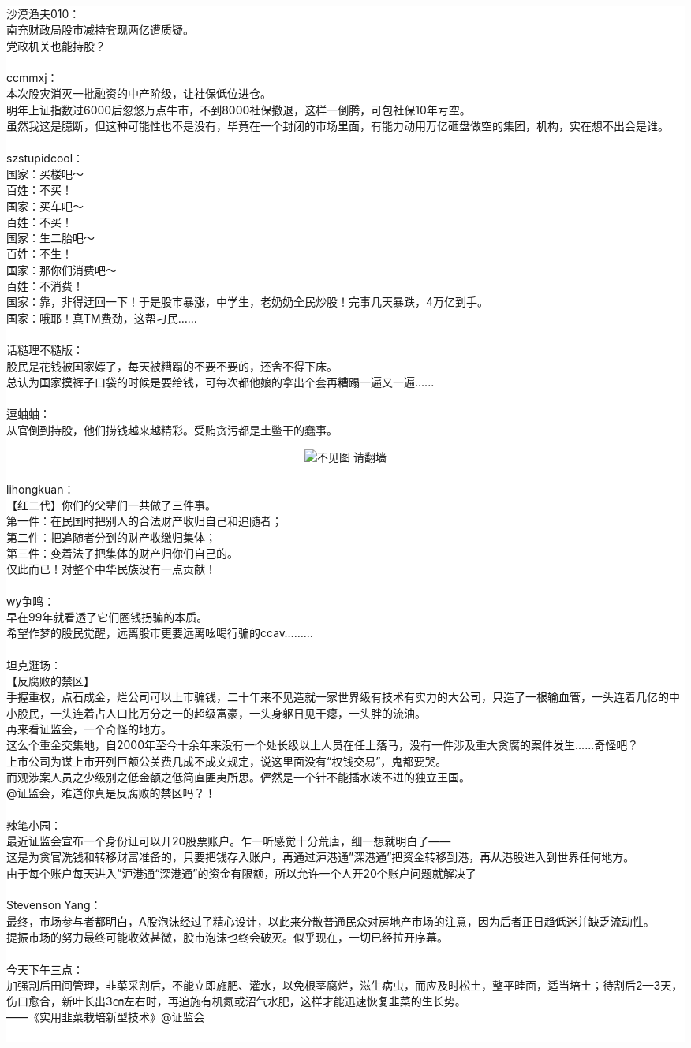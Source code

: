 沙漠渔夫010：<br/>
南充财政局股市减持套现两亿遭质疑。<br/>
党政机关也能持股？<br/>
<br/>
ccmmxj：<br/>
本次股灾消灭一批融资的中产阶级，让社保低位进仓。<br/>
明年上证指数过6000后忽悠万点牛市，不到8000社保撤退，这样一倒腾，可包社保10年亏空。<br/>
虽然我这是臆断，但这种可能性也不是没有，毕竟在一个封闭的市场里面，有能力动用万亿砸盘做空的集团，机构，实在想不出会是谁。<br/>
<br/>
szstupidcool：<br/>
国家：买楼吧～<br/>
百姓：不买！<br/>
国家：买车吧～<br/>
百姓：不买！<br/>
国家：生二胎吧～<br/>
百姓：不生！<br/>
国家：那你们消费吧～<br/>
百姓：不消费！<br/>
国家：靠，非得迂回一下！于是股市暴涨，中学生，老奶奶全民炒股！完事几天暴跌，4万亿到手。<br/>
国家：哦耶！真TM费劲，这帮刁民……<br/>
<br/>
话糙理不糙版：<br/>
股民是花钱被国家嫖了，每天被糟蹋的不要不要的，还舍不得下床。<br/>
总认为国家摸裤子口袋的时候是要给钱，可每次都他娘的拿出个套再糟蹋一遍又一遍......<br/>
<br/>
逗蛐蛐：<br/>
从官倒到持股，他们捞钱越来越精彩。受贿贪污都是土鳖干的蠢事。<br/>
<center><img alt="不见图 请翻墙" src="images/-M6veguC1rm9o7UrOaEznqfZ4Y-P-a7uK_f-DXqbZJ3mGR9861p2mycA2ZSNuCCZclz_iJsR0MDR9dc8_sRXuGyPp8PDs9x7uEycdcYqRoTXWuP89T5XlGT985W4pKvn2hzqDoof4Q"/></center><br/>
lihongkuan：<br/>
【红二代】你们的父辈们一共做了三件事。<br/>
第一件：在民国时把别人的合法财产收归自己和追随者；<br/>
第二件：把追随者分到的财产收缴归集体；<br/>
第三件：变着法子把集体的财产归你们自己的。<br/>
仅此而已！对整个中华民族没有一点贡献！<br/>
<br/>
wy争鸣：<br/>
早在99年就看透了它们圈钱拐骗的本质。<br/>
希望作梦的股民觉醒，远离股市更要远离吆喝行骗的ccav………<br/>
<br/>
坦克逛场：<br/>
【反腐败的禁区】<br/>
手握重权，点石成金，烂公司可以上市骗钱，二十年来不见造就一家世界级有技术有实力的大公司，只造了一根输血管，一头连着几亿的中小股民，一头连着占人口比万分之一的超级富豪，一头身躯日见干瘪，一头胖的流油。<br/>
再来看证监会，一个奇怪的地方。<br/>
这么个重金交集地，自2000年至今十余年来没有一个处长级以上人员在任上落马，没有一件涉及重大贪腐的案件发生......奇怪吧？<br/>
上市公司为谋上市开列巨额公关费几成不成文规定，说这里面没有“权钱交易”，鬼都要哭。<br/>
而观涉案人员之少级别之低金额之低简直匪夷所思。俨然是一个针不能插水泼不进的独立王国。<br/>
@证监会，难道你真是反腐败的禁区吗？！<br/>
<br/>
辣笔小园：<br/>
最近证监会宣布一个身份证可以开20股票账户。乍一听感觉十分荒唐，细一想就明白了——<br/>
这是为贪官洗钱和转移财富准备的，只要把钱存入账户，再通过沪港通”深港通”把资金转移到港，再从港股进入到世界任何地方。<br/>
由于每个账户每天进入“沪港通“深港通”的资金有限额，所以允许一个人开20个账户问题就解决了<br/>
<br/>
Stevenson Yang：<br/>
最终，市场参与者都明白，A股泡沫经过了精心设计，以此来分散普通民众对房地产市场的注意，因为后者正日趋低迷并缺乏流动性。<br/>
提振市场的努力最终可能收效甚微，股市泡沫也终会破灭。似乎现在，一切已经拉开序幕。<br/>
<br/>
今天下午三点：<br/>
加强割后田间管理，韭菜采割后，不能立即施肥、灌水，以免根茎腐烂，滋生病虫，而应及时松土，整平畦面，适当培土；待割后2—3天，伤口愈合，新叶长出3㎝左右时，再追施有机氮或沼气水肥，这样才能迅速恢复韭菜的生长势。<br/>
——《实用韭菜栽培新型技术》@证监会<br/>
<br/>